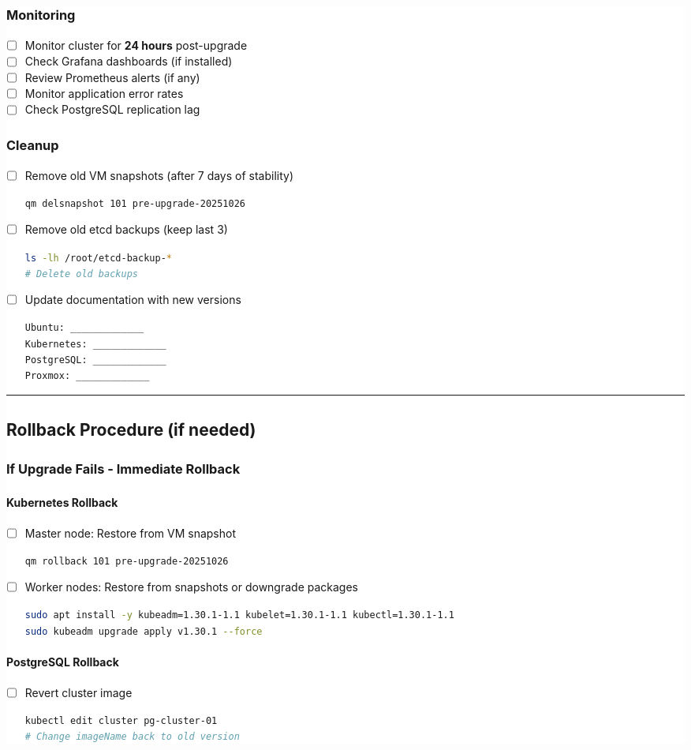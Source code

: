 ### Monitoring

- [ ] Monitor cluster for **24 hours** post-upgrade
- [ ] Check Grafana dashboards (if installed)
- [ ] Review Prometheus alerts (if any)
- [ ] Monitor application error rates
- [ ] Check PostgreSQL replication lag

### Cleanup

- [ ] Remove old VM snapshots (after 7 days of stability)
  ```bash
  qm delsnapshot 101 pre-upgrade-20251026
  ```

- [ ] Remove old etcd backups (keep last 3)
  ```bash
  ls -lh /root/etcd-backup-*
  # Delete old backups
  ```

- [ ] Update documentation with new versions
  ```
  Ubuntu: _____________
  Kubernetes: _____________
  PostgreSQL: _____________
  Proxmox: _____________
  ```

---

## Rollback Procedure (if needed)

### If Upgrade Fails - Immediate Rollback

#### Kubernetes Rollback

- [ ] Master node: Restore from VM snapshot
  ```bash
  qm rollback 101 pre-upgrade-20251026
  ```

- [ ] Worker nodes: Restore from snapshots or downgrade packages
  ```bash
  sudo apt install -y kubeadm=1.30.1-1.1 kubelet=1.30.1-1.1 kubectl=1.30.1-1.1
  sudo kubeadm upgrade apply v1.30.1 --force
  ```

#### PostgreSQL Rollback

- [ ] Revert cluster image
  ```bash
  kubectl edit cluster pg-cluster-01
  # Change imageName back to old version
  ```
